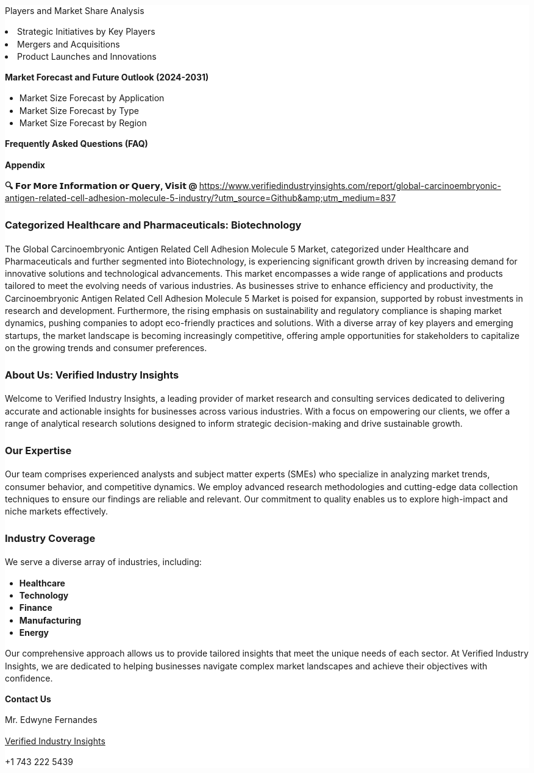 Players and Market Share Analysis</li><li>Strategic Initiatives by Key Players</li><li>Mergers and Acquisitions</li><li>Product Launches and Innovations</li></ul><p><strong>Market Forecast and Future Outlook (2024-2031)</strong></p><ul><li>Market Size Forecast by Application</li><li>Market Size Forecast by Type</li><li>Market Size Forecast by Region</li></ul><p><strong>Frequently Asked Questions (FAQ)</strong></p><p><strong>Appendix<br /></strong></p><p><strong>🔍 𝗙𝗼𝗿 𝗠𝗼𝗿𝗲 𝗜𝗻𝗳𝗼𝗿𝗺𝗮𝘁𝗶𝗼𝗻 𝗼𝗿 𝗤𝘂𝗲𝗿𝘆, 𝗩𝗶𝘀𝗶𝘁 @ </strong><a href="https://www.verifiedindustryinsights.com/report/global-carcinoembryonic-antigen-related-cell-adhesion-molecule-5-industry/?utm_source=Github&amp;utm_medium=837">https://www.verifiedindustryinsights.com/report/global-carcinoembryonic-antigen-related-cell-adhesion-molecule-5-industry/?utm_source=Github&amp;utm_medium=837</a>&nbsp;</p><h3>Categorized Healthcare and Pharmaceuticals: Biotechnology </h3><p>The Global Carcinoembryonic Antigen Related Cell Adhesion Molecule 5 Market, categorized under Healthcare and Pharmaceuticals and further segmented into Biotechnology, is experiencing significant growth driven by increasing demand for innovative solutions and technological advancements. This market encompasses a wide range of applications and products tailored to meet the evolving needs of various industries. As businesses strive to enhance efficiency and productivity, the Carcinoembryonic Antigen Related Cell Adhesion Molecule 5 Market is poised for expansion, supported by robust investments in research and development. Furthermore, the rising emphasis on sustainability and regulatory compliance is shaping market dynamics, pushing companies to adopt eco-friendly practices and solutions. With a diverse array of key players and emerging startups, the market landscape is becoming increasingly competitive, offering ample opportunities for stakeholders to capitalize on the growing trends and consumer preferences.</p><h3>About Us: Verified Industry Insights</h3><p>Welcome to Verified Industry Insights, a leading provider of market research and consulting services dedicated to delivering accurate and actionable insights for businesses across various industries. With a focus on empowering our clients, we offer a range of analytical research solutions designed to inform strategic decision-making and drive sustainable growth.</p><h3>Our Expertise</h3><p>Our team comprises experienced analysts and subject matter experts (SMEs) who specialize in analyzing market trends, consumer behavior, and competitive dynamics. We employ advanced research methodologies and cutting-edge data collection techniques to ensure our findings are reliable and relevant. Our commitment to quality enables us to explore high-impact and niche markets effectively.</p><h3>Industry Coverage</h3><p>We serve a diverse array of industries, including:</p><ul><li><strong>Healthcare</strong></li><li><strong>Technology</strong></li><li><strong>Finance</strong></li><li><strong>Manufacturing</strong></li><li><strong>Energy</strong></li></ul><p>Our comprehensive approach allows us to provide tailored insights that meet the unique needs of each sector. At Verified Industry Insights, we are dedicated to helping businesses navigate complex market landscapes and achieve their objectives with confidence.</p><p><strong>Contact Us</strong></p><p>Mr. Edwyne Fernandes</p><p><a href="https://www.verifiedindustryinsights.com/">Verified Industry Insights</a></p><p>+1 743 222 5439</p>
